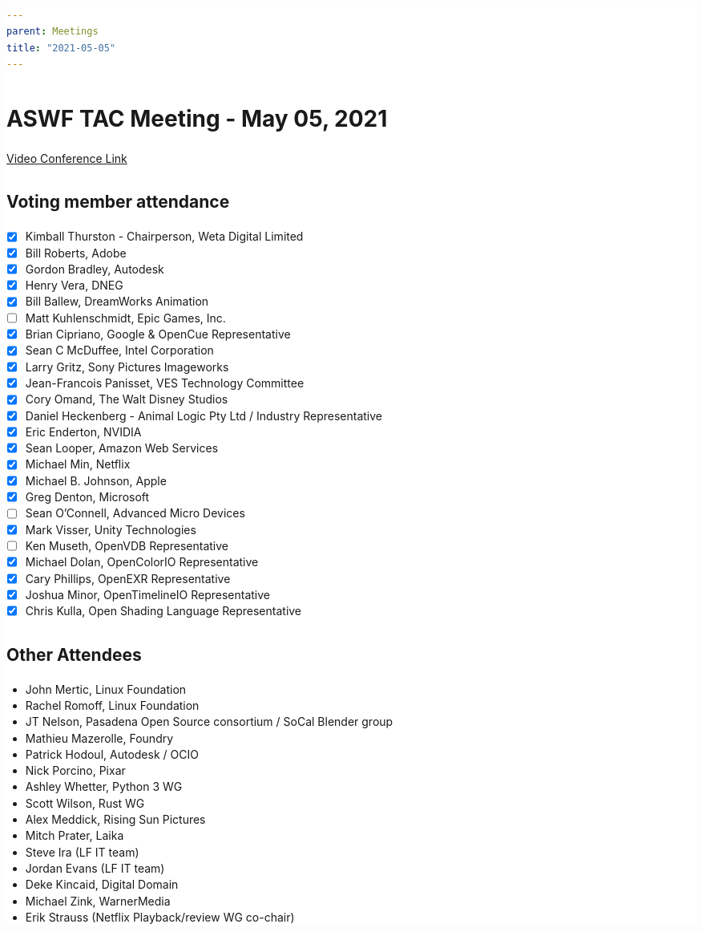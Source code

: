 ```yaml
---
parent: Meetings
title: "2021-05-05"
---
```


# **ASWF TAC Meeting - May 05, 2021**

[Video Conference Link](https://zoom.us/j/757849640?pwd=QzE1K2hrL2FHSFhKK3h5Z3BWTFJsZz09)

## Voting member attendance

* [x] Kimball Thurston - Chairperson, Weta Digital Limited
* [x] Bill Roberts, Adobe
* [x] Gordon Bradley, Autodesk
* [x] Henry Vera, DNEG
* [x] Bill Ballew, DreamWorks Animation
* [ ] Matt Kuhlenschmidt, Epic Games, Inc.
* [x] Brian Cipriano, Google & OpenCue Representative
* [x] Sean C McDuffee, Intel Corporation
* [x] Larry Gritz, Sony Pictures Imageworks
* [x] Jean-Francois Panisset, VES Technology Committee
* [x] Cory Omand, The Walt Disney Studios
* [x] Daniel Heckenberg - Animal Logic Pty Ltd / Industry Representative
* [x] Eric Enderton, NVIDIA
* [x] Sean Looper, Amazon Web Services
* [x] Michael Min, Netflix
* [x] Michael B. Johnson, Apple
* [x] Greg Denton, Microsoft
* [ ] Sean O’Connell, Advanced Micro Devices
* [x] Mark Visser, Unity Technologies
* [ ] Ken Museth, OpenVDB Representative
* [x] Michael Dolan, OpenColorIO Representative
* [x] Cary Phillips, OpenEXR Representative
* [x] Joshua Minor, OpenTimelineIO Representative
* [x] Chris Kulla, Open Shading Language Representative

## Other Attendees

* John Mertic, Linux Foundation
* Rachel Romoff, Linux Foundation
* JT Nelson, Pasadena Open Source consortium / SoCal Blender group
* Mathieu Mazerolle, Foundry
* Patrick Hodoul, Autodesk / OCIO
* Nick Porcino, Pixar
* Ashley Whetter, Python 3 WG
* Scott Wilson, Rust WG
* Alex Meddick, Rising Sun Pictures
* Mitch Prater, Laika
* Steve Ira (LF IT team)
* Jordan Evans (LF IT team)
* Deke Kincaid, Digital Domain
* Michael Zink, WarnerMedia
* Erik Strauss (Netflix Playback/review WG co-chair)
